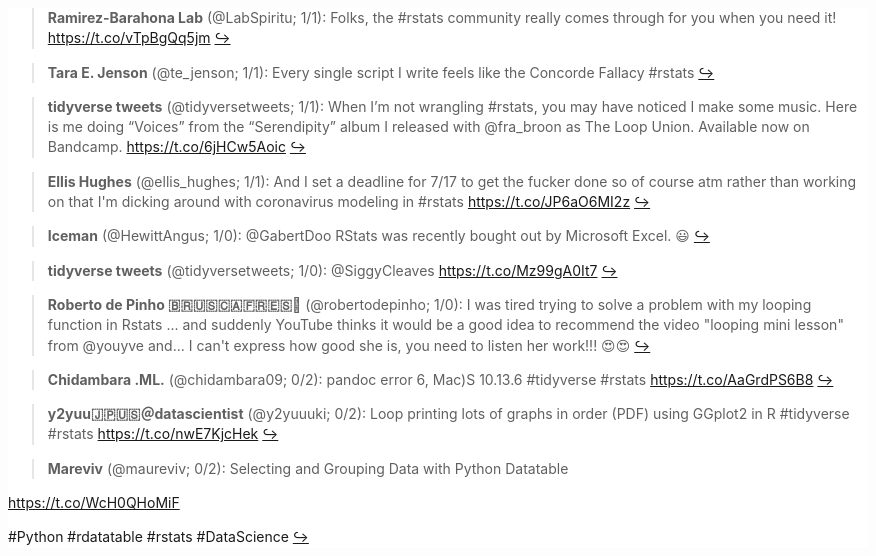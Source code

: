 


> **Ramirez-Barahona Lab** (@LabSpiritu; 1/1): Folks, the #rstats community really comes through for you when you need it! https://t.co/vTpBgQq5jm  [&#8618;](https://twitter.com/dataandme/status/1282112480638992384)




> **Tara E. Jenson** (@te_jenson; 1/1): Every single script I write feels like the Concorde Fallacy #rstats  [&#8618;](https://twitter.com/dataandme/status/1282110431029415936)




> **tidyverse tweets** (@tidyversetweets; 1/1): When I’m not wrangling #rstats, you may have noticed I make some music. Here is me doing “Voices” from the “Serendipity” album I released with @fra_broon as The Loop Union. Available now on Bandcamp.  https://t.co/6jHCw5Aoic  [&#8618;](https://twitter.com/dataandme/status/1282096595195109376)




> **Ellis Hughes** (@ellis_hughes; 1/1): And I set a deadline for 7/17 to get the fucker done so of course atm rather than working on that I'm dicking around with coronavirus modeling in #rstats https://t.co/JP6aO6MI2z  [&#8618;](https://twitter.com/dataandme/status/1282057001414144001)




> **Iceman** (@HewittAngus; 1/0): @GabertDoo RStats was recently bought out by Microsoft Excel. 😃  [&#8618;](https://twitter.com/dataandme/status/1282146147910520834)




> **tidyverse tweets** (@tidyversetweets; 1/0): @SiggyCleaves https://t.co/Mz99gA0It7  [&#8618;](https://twitter.com/dataandme/status/1282096411195183104)




> **Roberto de Pinho 🇧🇷🇺🇸🇨🇦🇫🇷🇪🇸🏴** (@robertodepinho; 1/0): I was tired trying to solve a problem with my looping function in Rstats ... and suddenly YouTube thinks it would be a good idea to recommend the video "looping mini lesson" from @youyve and...
I can't express how good she is, you need to listen her work!!! 😍😍  [&#8618;](https://twitter.com/dataandme/status/1282080113677553666)




> **Chidambara .ML.** (@chidambara09; 0/2): pandoc error 6, Mac)S 10.13.6 #tidyverse #rstats https://t.co/AaGrdPS6B8  [&#8618;](https://twitter.com/dataandme/status/1282103707149242374)




> **y2yuu🇯🇵🇺🇸＠datascientist** (@y2yuuuki; 0/2): Loop printing lots of graphs in order (PDF) using GGplot2 in R #tidyverse #rstats https://t.co/nwE7KjcHek  [&#8618;](https://twitter.com/dataandme/status/1282048359692488704)




> **Mareviv** (@maureviv; 0/2): Selecting and Grouping Data with Python Datatable
>
https://t.co/WcH0QHoMiF
>
#Python #rdatatable #rstats #DataScience  [&#8618;](https://twitter.com/dataandme/status/1282132132454776834)

